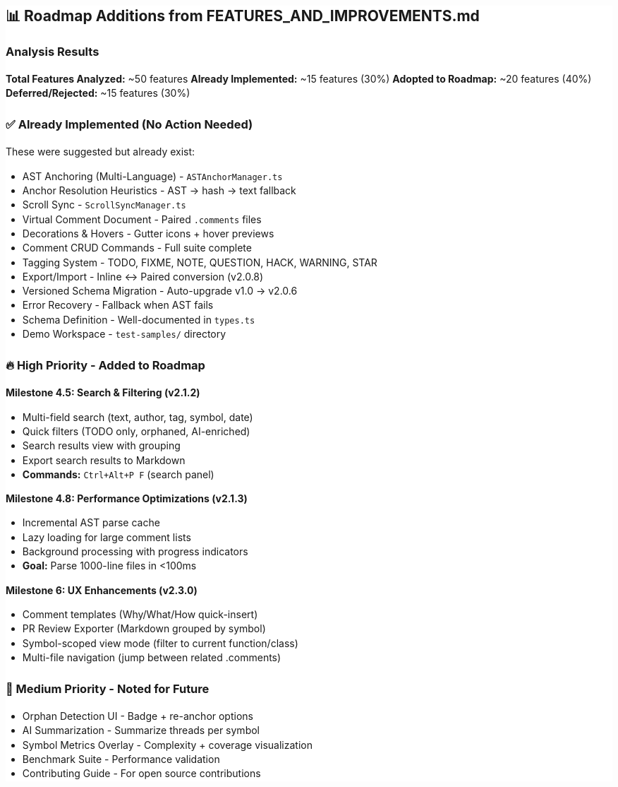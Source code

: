 
## 📊 Roadmap Additions from FEATURES_AND_IMPROVEMENTS.md

### Analysis Results

**Total Features Analyzed:** ~50 features
**Already Implemented:** ~15 features (30%)
**Adopted to Roadmap:** ~20 features (40%)
**Deferred/Rejected:** ~15 features (30%)

### ✅ Already Implemented (No Action Needed)

These were suggested but already exist:
- AST Anchoring (Multi-Language) - `ASTAnchorManager.ts`
- Anchor Resolution Heuristics - AST → hash → text fallback
- Scroll Sync - `ScrollSyncManager.ts`
- Virtual Comment Document - Paired `.comments` files
- Decorations & Hovers - Gutter icons + hover previews
- Comment CRUD Commands - Full suite complete
- Tagging System - TODO, FIXME, NOTE, QUESTION, HACK, WARNING, STAR
- Export/Import - Inline ↔ Paired conversion (v2.0.8)
- Versioned Schema Migration - Auto-upgrade v1.0 → v2.0.6
- Error Recovery - Fallback when AST fails
- Schema Definition - Well-documented in `types.ts`
- Demo Workspace - `test-samples/` directory

### 🔥 High Priority - Added to Roadmap

**Milestone 4.5: Search & Filtering (v2.1.2)**
- Multi-field search (text, author, tag, symbol, date)
- Quick filters (TODO only, orphaned, AI-enriched)
- Search results view with grouping
- Export search results to Markdown
- **Commands:** `Ctrl+Alt+P F` (search panel)

**Milestone 4.8: Performance Optimizations (v2.1.3)**
- Incremental AST parse cache
- Lazy loading for large comment lists
- Background processing with progress indicators
- **Goal:** Parse 1000-line files in <100ms

**Milestone 6: UX Enhancements (v2.3.0)**
- Comment templates (Why/What/How quick-insert)
- PR Review Exporter (Markdown grouped by symbol)
- Symbol-scoped view mode (filter to current function/class)
- Multi-file navigation (jump between related .comments)

### 📌 Medium Priority - Noted for Future

- Orphan Detection UI - Badge + re-anchor options
- AI Summarization - Summarize threads per symbol
- Symbol Metrics Overlay - Complexity + coverage visualization
- Benchmark Suite - Performance validation
- Contributing Guide - For open source contributions

